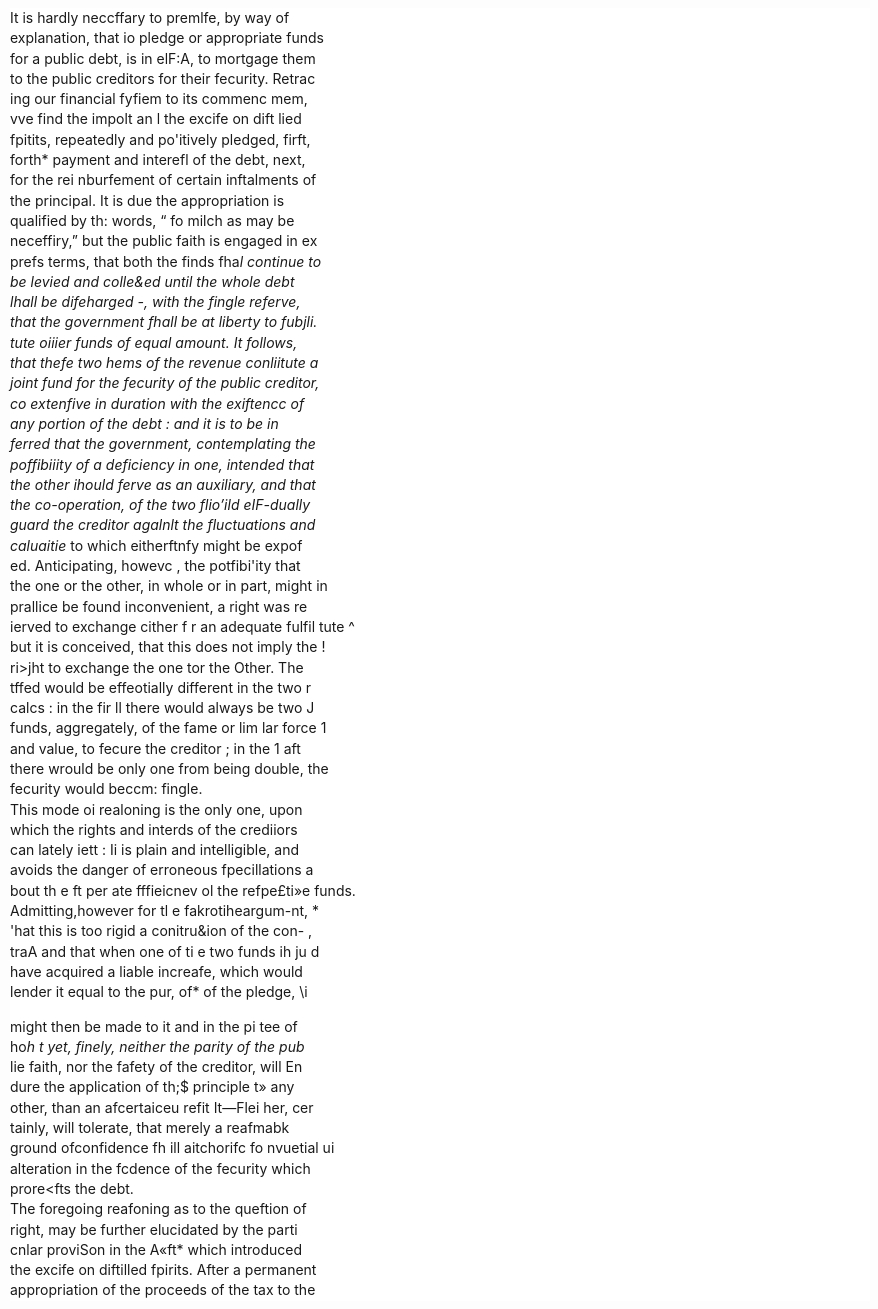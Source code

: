 It is hardly neccffary to premlfe, by way of  
explanation, that io pledge or appropriate funds  
for a public debt, is in elF:A, to mortgage them  
to the public creditors for their fecurity. Retrac­  
ing our financial fyfiem to its commenc mem,  
vve find the impolt an l the excife on dift lied  
fpitits, repeatedly and po&#x27;itively pledged, firft,  
forth* payment and interefl of the debt, next,  
for the rei nburfement of certain inftalments of  
the principal. It is due the appropriation is  
qualified by th: words, “ fo milch as may be  
neceffiry,” but the public faith is engaged in ex­  
prefs terms, that both the finds fha*l continue to  
be levied and colle&amp;ed until the whole debt  
lhall be difeharged -, with the fingle referve,  
that the government fhall be at liberty to fubjli.  
tute oiiier funds of equal amount. It follows,  
that thefe two hems of the revenue conliitute a  
joint fund for the fecurity of the public creditor,  
co extenfive in duration with the exiftencc of  
any portion of the debt : and it is to be in­  
ferred that the government, contemplating the  
poffibiiity of a deficiency in one, intended that  
the other ihould ferve as an auxiliary, and that  
the co-operation, of the two flio’ild eIF-dually  
guard the creditor agalnlt the fluctuations and  
caluaitie* to which eitherftnfy might be expof­  
ed. Anticipating, howevc , the potfibi&#x27;ity that  
the one or the other, in whole or in part, might in  
prallice be found inconvenient, a right was re­  
ierved to exchange cither f r an adequate fulfil tute ^  
but it is conceived, that this does not imply the !  
ri&gt;jht to exchange the one tor the Other. The  
tffed would be effeotially different in the two r  
calcs : in the fir ll there would always be two J  
funds, aggregately, of the fame or lim lar force 1  
and value, to fecure the creditor ; in the 1 aft  
there wrould be only one from being double, the  
fecurity would beccm: fingle.  
This mode oi realoning is the only one, upon  
which the rights and interds of the crediiors  
can lately iett : Ii is plain and intelligible, and  
avoids the danger of erroneous fpecillations a­  
bout th e ft per ate fffieicnev ol the refpe£ti»e funds.  
Admitting,however for tl e fakrotiheargum-nt, *  
&#x27;hat this is too rigid a conitru&amp;ion of the con- ,  
traA and that when one of ti e two funds ih ju d  
have acquired a liable increafe, which would  
lender it equal to the pur, of* of the pledge, \i  
  
might then be made to it and in the pi tee of  
ho*h t yet, finely, neither the parity of the pub*  
lie faith, nor the fafety of the creditor, will En­  
dure the application of th;$ principle t» any  
other, than an afcertaiceu refit It—Flei her, cer­  
tainly, will tolerate, that merely a reafmabk  
ground ofconfidence fh ill aitchorifc fo nvuetial ui  
alteration in the fcdence of the fecurity which  
prore&lt;fts the debt.  
The foregoing reafoning as to the queftion of  
right, may be further elucidated by the parti­  
cnlar proviSon in the A«ft* which introduced  
the excife on diftilled fpirits. After a permanent  
appropriation of the proceeds of the tax to the  